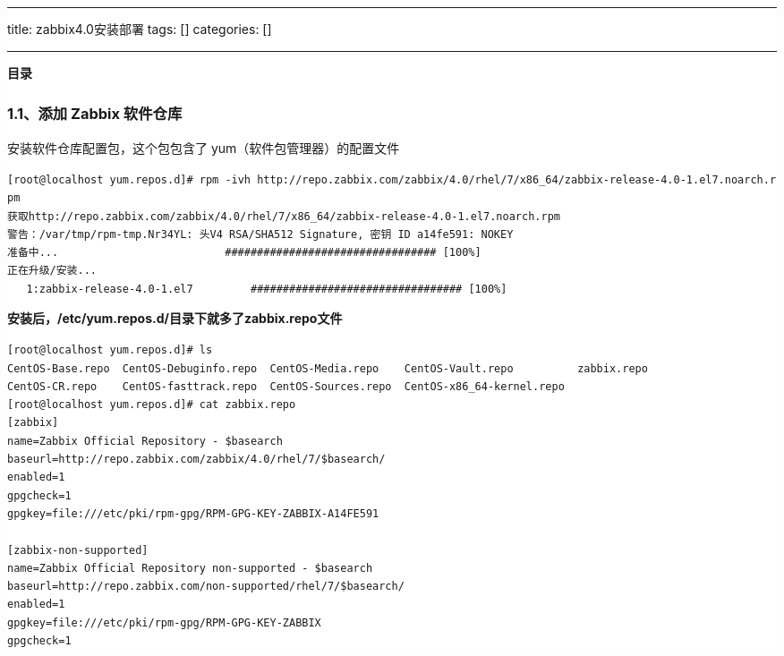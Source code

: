 
--- 
title:  zabbix4.0安装部署 
tags: []
categories: [] 

---
**目录**



























### 1.1、添加 Zabbix 软件仓库

安装软件仓库配置包，这个包包含了 yum（软件包管理器）的配置文件

```
[root@localhost yum.repos.d]# rpm -ivh http://repo.zabbix.com/zabbix/4.0/rhel/7/x86_64/zabbix-release-4.0-1.el7.noarch.rpm
获取http://repo.zabbix.com/zabbix/4.0/rhel/7/x86_64/zabbix-release-4.0-1.el7.noarch.rpm
警告：/var/tmp/rpm-tmp.Nr34YL: 头V4 RSA/SHA512 Signature, 密钥 ID a14fe591: NOKEY
准备中...                          ################################# [100%]
正在升级/安装...
   1:zabbix-release-4.0-1.el7         ################################# [100%]

```

>  
 **安装后，/etc/yum.repos.d/目录下就多了zabbix.repo文件** 


```
[root@localhost yum.repos.d]# ls
CentOS-Base.repo  CentOS-Debuginfo.repo  CentOS-Media.repo    CentOS-Vault.repo          zabbix.repo
CentOS-CR.repo    CentOS-fasttrack.repo  CentOS-Sources.repo  CentOS-x86_64-kernel.repo
[root@localhost yum.repos.d]# cat zabbix.repo 
[zabbix]
name=Zabbix Official Repository - $basearch
baseurl=http://repo.zabbix.com/zabbix/4.0/rhel/7/$basearch/
enabled=1
gpgcheck=1
gpgkey=file:///etc/pki/rpm-gpg/RPM-GPG-KEY-ZABBIX-A14FE591

[zabbix-non-supported]
name=Zabbix Official Repository non-supported - $basearch 
baseurl=http://repo.zabbix.com/non-supported/rhel/7/$basearch/
enabled=1
gpgkey=file:///etc/pki/rpm-gpg/RPM-GPG-KEY-ZABBIX
gpgcheck=1

```
